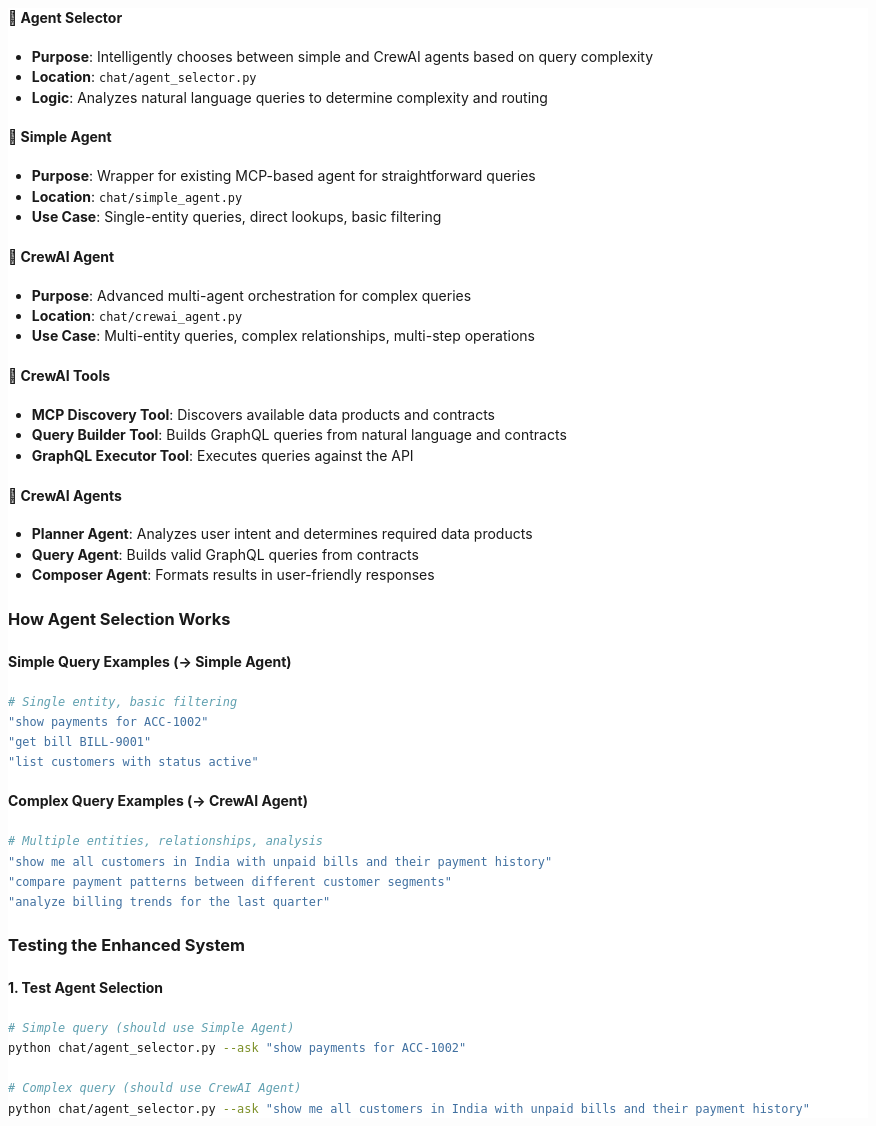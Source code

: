 #### 🎯 **Agent Selector**
- **Purpose**: Intelligently chooses between simple and CrewAI agents based on query complexity
- **Location**: `chat/agent_selector.py`
- **Logic**: Analyzes natural language queries to determine complexity and routing

#### 🤖 **Simple Agent**
- **Purpose**: Wrapper for existing MCP-based agent for straightforward queries
- **Location**: `chat/simple_agent.py`
- **Use Case**: Single-entity queries, direct lookups, basic filtering

#### 🧠 **CrewAI Agent**
- **Purpose**: Advanced multi-agent orchestration for complex queries
- **Location**: `chat/crewai_agent.py`
- **Use Case**: Multi-entity queries, complex relationships, multi-step operations

#### 🔧 **CrewAI Tools**
- **MCP Discovery Tool**: Discovers available data products and contracts
- **Query Builder Tool**: Builds GraphQL queries from natural language and contracts
- **GraphQL Executor Tool**: Executes queries against the API

#### 👥 **CrewAI Agents**
- **Planner Agent**: Analyzes user intent and determines required data products
- **Query Agent**: Builds valid GraphQL queries from contracts
- **Composer Agent**: Formats results in user-friendly responses

### How Agent Selection Works

#### Simple Query Examples (→ Simple Agent)
```bash
# Single entity, basic filtering
"show payments for ACC-1002"
"get bill BILL-9001"
"list customers with status active"
```

#### Complex Query Examples (→ CrewAI Agent)
```bash
# Multiple entities, relationships, analysis
"show me all customers in India with unpaid bills and their payment history"
"compare payment patterns between different customer segments"
"analyze billing trends for the last quarter"
```

### Testing the Enhanced System

#### 1. **Test Agent Selection**
```bash
# Simple query (should use Simple Agent)
python chat/agent_selector.py --ask "show payments for ACC-1002"

# Complex query (should use CrewAI Agent)
python chat/agent_selector.py --ask "show me all customers in India with unpaid bills and their payment history"
```

